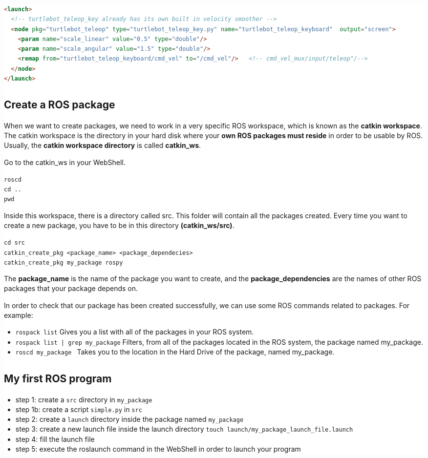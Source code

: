 ```html
<launch>
  <!-- turtlebot_teleop_key already has its own built in velocity smoother -->
  <node pkg="turtlebot_teleop" type="turtlebot_teleop_key.py" name="turtlebot_teleop_keyboard"  output="screen">
    <param name="scale_linear" value="0.5" type="double"/>
    <param name="scale_angular" value="1.5" type="double"/>
    <remap from="turtlebot_teleop_keyboard/cmd_vel" to="/cmd_vel"/>   <!-- cmd_vel_mux/input/teleop"/-->
  </node>
</launch>
```

## Create a ROS package
When we want to create packages, we need to work in a very specific ROS workspace, 
which is known as the **catkin workspace**. The catkin workspace is the directory in your 
hard disk where your **own ROS packages must reside** in order to be usable by ROS. 
Usually, the **catkin workspace directory** is called **catkin_ws**.

Go to the catkin_ws in your WebShell.
```apex
roscd
cd ..
pwd
```

Inside this workspace, there is a directory called src. This folder will contain all the packages created. 
Every time you want to create a new package, you have to be in this directory **(catkin_ws/src)**.

```apex
cd src
catkin_create_pkg <package_name> <package_dependecies>
catkin_create_pkg my_package rospy
```
The **package_name** is the name of the package you want to create, and the **package_dependencies** are the names of 
other ROS packages that your package depends on.

In order to check that our package has been created successfully, we can use some ROS commands related to packages. 
For example:
+ `rospack list` Gives you a list with all of the packages in your ROS system.
+ `rospack list | grep my_package` Filters, from all of the packages located in the ROS system, the package named my_package.
+ `roscd my_package ` Takes you to the location in the Hard Drive of the package, named my_package.

## My first ROS program
+ step 1: create a `src` directory in `my_package`
+ step 1b: create a script `simple.py` in `src`
+ step 2: create a `launch` directory inside the package named `my_package`
+ step 3: create a new launch file inside the launch directory `touch launch/my_package_launch_file.launch`
+ step 4: fill the launch file
+ step 5: execute the roslaunch command in the WebShell in order to launch your program
